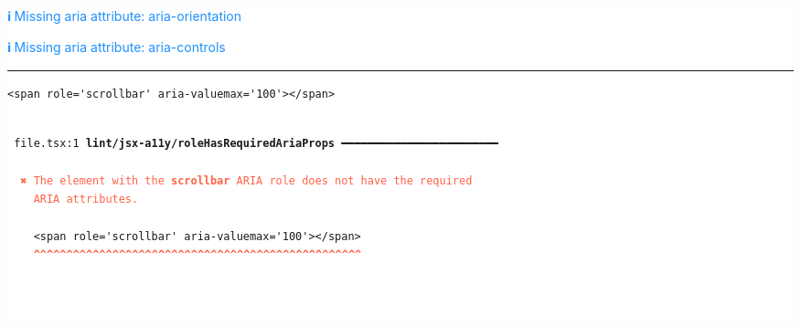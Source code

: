   <strong><span style="color: DodgerBlue;">ℹ </span></strong><span style="color: DodgerBlue;">Missing aria attribute: aria-orientation</span>

  <strong><span style="color: DodgerBlue;">ℹ </span></strong><span style="color: DodgerBlue;">Missing aria attribute: aria-controls</span>

</code></pre>

---------------

<pre class="language-text"><code class="language-text"><<span class="token variable">span</span> <span class="token attr-name">role</span><span class="token operator">=</span><span class="token string">&apos;scrollbar&apos;</span> <span class="token attr-name">aria-valuemax</span><span class="token operator">=</span><span class="token string">&apos;100&apos;</span>><<span class="token operator">/</span><span class="token variable">span</span>></code></pre>
<pre class="language-text"><code class="language-text">
 <span style="text-decoration-style: dotted;">file.tsx:1</span> <strong>lint/jsx-a11y/roleHasRequiredAriaProps</strong> ━━━━━━━━━━━━━━━━━━━━━━━━

  <strong><span style="color: Tomato;">✖ </span></strong><span style="color: Tomato;">The element with the </span><span style="color: Tomato;"><strong>scrollbar</strong></span><span style="color: Tomato;"> ARIA role does not have the required</span>
    <span style="color: Tomato;">ARIA attributes.</span>

    &lt;<span class="token variable">span</span> <span class="token attr-name">role</span><span class="token operator">=</span><span class="token string">&apos;scrollbar&apos;</span> <span class="token attr-name">aria-valuemax</span><span class="token operator">=</span><span class="token string">&apos;100&apos;</span>&gt;&lt;<span class="token operator">/</span><span class="token variable">span</span>&gt;
    <span style="color: Tomato;"><strong>^</strong></span><span style="color: Tomato;"><strong>^</strong></span><span style="color: Tomato;"><strong>^</strong></span><span style="color: Tomato;"><strong>^</strong></span><span style="color: Tomato;"><strong>^</strong></span><span style="color: Tomato;"><strong>^</strong></span><span style="color: Tomato;"><strong>^</strong></span><span style="color: Tomato;"><strong>^</strong></span><span style="color: Tomato;"><strong>^</strong></span><span style="color: Tomato;"><strong>^</strong></span><span style="color: Tomato;"><strong>^</strong></span><span style="color: Tomato;"><strong>^</strong></span><span style="color: Tomato;"><strong>^</strong></span><span style="color: Tomato;"><strong>^</strong></span><span style="color: Tomato;"><strong>^</strong></span><span style="color: Tomato;"><strong>^</strong></span><span style="color: Tomato;"><strong>^</strong></span><span style="color: Tomato;"><strong>^</strong></span><span style="color: Tomato;"><strong>^</strong></span><span style="color: Tomato;"><strong>^</strong></span><span style="color: Tomato;"><strong>^</strong></span><span style="color: Tomato;"><strong>^</strong></span><span style="color: Tomato;"><strong>^</strong></span><span style="color: Tomato;"><strong>^</strong></span><span style="color: Tomato;"><strong>^</strong></span><span style="color: Tomato;"><strong>^</strong></span><span style="color: Tomato;"><strong>^</strong></span><span style="color: Tomato;"><strong>^</strong></span><span style="color: Tomato;"><strong>^</strong></span><span style="color: Tomato;"><strong>^</strong></span><span style="color: Tomato;"><strong>^</strong></span><span style="color: Tomato;"><strong>^</strong></span><span style="color: Tomato;"><strong>^</strong></span><span style="color: Tomato;"><strong>^</strong></span><span style="color: Tomato;"><strong>^</strong></span><span style="color: Tomato;"><strong>^</strong></span><span style="color: Tomato;"><strong>^</strong></span><span style="color: Tomato;"><strong>^</strong></span><span style="color: Tomato;"><strong>^</strong></span><span style="color: Tomato;"><strong>^</strong></span><span style="color: Tomato;"><strong>^</strong></span><span style="color: Tomato;"><strong>^</strong></span><span style="color: Tomato;"><strong>^</strong></span><span style="color: Tomato;"><strong>^</strong></span><span style="color: Tomato;"><strong>^</strong></span><span style="color: Tomato;"><strong>^</strong></span><span style="color: Tomato;"><strong>^</strong></span><span style="color: Tomato;"><strong>^</strong></span><span style="color: Tomato;"><strong>^</strong></span><span style="color: Tomato;"><strong>^</strong></span>
